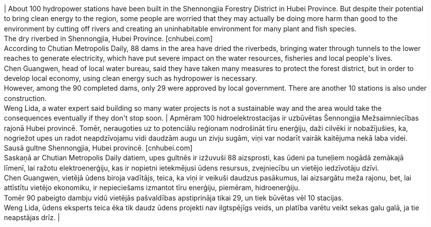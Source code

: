 | About 100 hydropower stations have been built in the Shennongjia Forestry District in Hubei Province. But despite their potential to bring clean energy to the region, some people are worried that they may actually be doing more harm than good to the environment by cutting off rivers and creating an uninhabitable environment for many plant and fish species.<br/>The dry riverbed in Shennongjia, Hubei Province. [cnhubei.com]<br/>According to Chutian Metropolis Daily, 88 dams in the area have dried the riverbeds, bringing water through tunnels to the lower reaches to generate electricity, which have put severe impact on the water resources, fisheries and local people's lives.<br/>Chen Guangwen, head of local water bureau, said they have taken many measures to protect the forest district, but in order to develop local economy, using clean energy such as hydropower is necessary.<br/>However, among the 90 completed dams, only 29 were approved by local government. There are another 10 stations is also under construction.<br/>Weng Lida, a water expert said building so many water projects is not a sustainable way and the area would take the consequences eventually if they don't stop soon. | Apmēram 100 hidroelektrostacijas ir uzbūvētas Šennongjia Mežsaimniecības rajonā Hubei provincē. Tomēr, neraugoties uz to potenciālu reģionam nodrošināt tīru enerģiju, daži cilvēki ir nobažījušies, ka, nogriežot upes un radot neapdzīvojamu vidi daudzām augu un zivju sugām, viņi var nodarīt vairāk kaitējuma nekā laba videi.<br/>Sausā gultne Shennongjia, Hubei provincē. [cnhubei.com]<br/>Saskaņā ar Chutian Metropolis Daily datiem, upes gultnēs ir izžuvuši 88 aizsprosti, kas ūdeni pa tuneļiem nogādā zemākajā līmenī, lai ražotu elektroenerģiju, kas ir nopietni ietekmējusi ūdens resursus, zvejniecību un vietējo iedzīvotāju dzīvi.<br/>Chen Guangwen, vietējā ūdens biroja vadītājs, teica, ka viņi ir veikuši daudzus pasākumus, lai aizsargātu meža rajonu, bet, lai attīstītu vietējo ekonomiku, ir nepieciešams izmantot tīru enerģiju, piemēram, hidroenerģiju.<br/>Tomēr 90 pabeigto dambju vidū vietējās pašvaldības apstiprināja tikai 29, un tiek būvētas vēl 10 stacijas.<br/>Weng Lida, ūdens eksperts teica ēka tik daudz ūdens projekti nav ilgtspējīgs veids, un platība varētu veikt sekas galu galā, ja tie neapstājas drīz. |